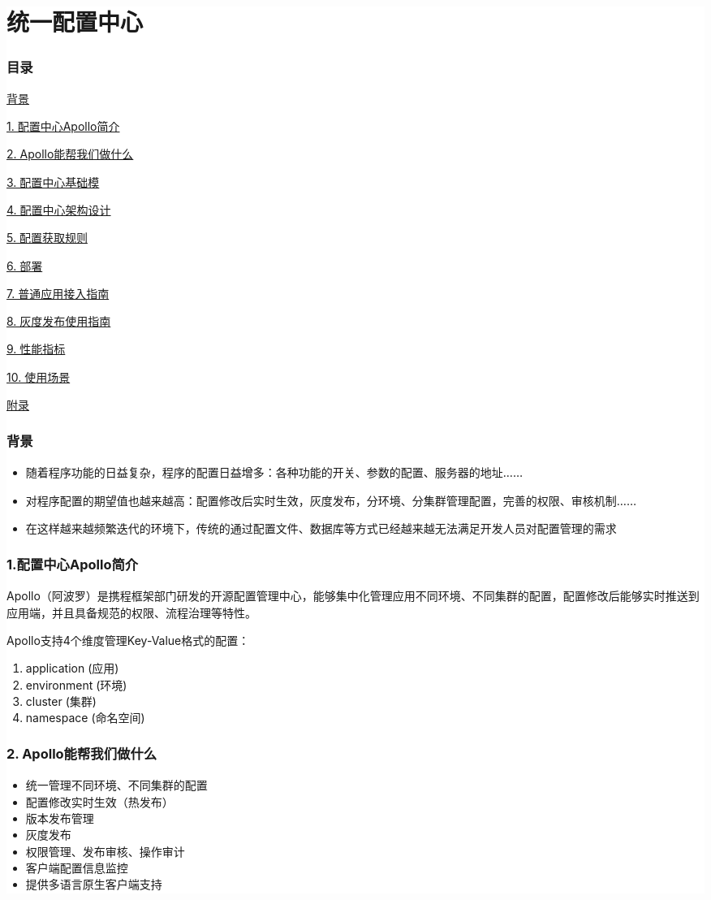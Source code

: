
# 统一配置中心

### 目录
[背景](#背景)

[1. 配置中心Apollo简介](#配置中心Apollo简介)

[2. Apollo能帮我们做什么](#Apollo能帮我们做什么)

[3. 配置中心基础模](#3.配置中心基础模)

[4. 配置中心架构设计](#4.配置中心架构设计)

[5. 配置获取规则](#5.配置获取规则)

[6. 部署](#6.部署)

[7. 普通应用接入指南](#7.普通应用接入指南)

[8. 灰度发布使用指南](#8.灰度发布使用指南)

[9. 性能指标](#9.性能指标)

[10. 使用场景](#10.使用场景)

[附录](#附录)


### 背景
- 随着程序功能的日益复杂，程序的配置日益增多：各种功能的开关、参数的配置、服务器的地址……

- 对程序配置的期望值也越来越高：配置修改后实时生效，灰度发布，分环境、分集群管理配置，完善的权限、审核机制……

- 在这样越来越频繁迭代的环境下，传统的通过配置文件、数据库等方式已经越来越无法满足开发人员对配置管理的需求


### 1.配置中心Apollo简介
Apollo（阿波罗）是携程框架部门研发的开源配置管理中心，能够集中化管理应用不同环境、不同集群的配置，配置修改后能够实时推送到应用端，并且具备规范的权限、流程治理等特性。

Apollo支持4个维度管理Key-Value格式的配置：

1. application (应用)
2. environment (环境)
3. cluster (集群)
4. namespace (命名空间)
 

### 2. Apollo能帮我们做什么
- 统一管理不同环境、不同集群的配置
- 配置修改实时生效（热发布）
- 版本发布管理
- 灰度发布
- 权限管理、发布审核、操作审计
- 客户端配置信息监控
- 提供多语言原生客户端支持
